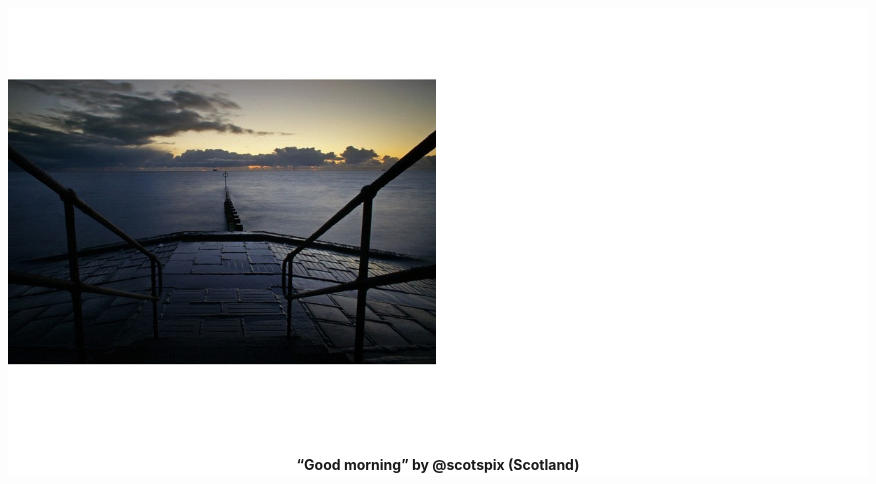   <a href="https://raw.githubusercontent.com/veekaybee/wlb/gh-pages/assets/images/2012/09/1b0e5e80048311e280ff22000a1e8889_7.jpeg"><img class="aligncenter  wp-image-7579" title="1b0e5e80048311e280ff22000a1e8889_7" src="https://raw.githubusercontent.com/veekaybee/wlb/gh-pages/assets/images/2012/09/1b0e5e80048311e280ff22000a1e8889_7.jpeg" alt="" width="428" height="428" /></a>
</p>

<p style="text-align: center;">
  <strong>&#8220;Good morning&#8221; by @scotspix (Scotland)</strong>
</p>

<p style="text-align: center;">
  <p style="text-align: center;">